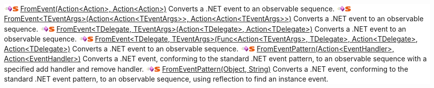 <td><img src="images\Hh303103.pubmethod(en-us,VS.103).gif" title="Public method" alt="Public method" /><img src="images\Hh244319.static(en-us,VS.103).gif" title="Static member" alt="Static member" /></td>
<td><a href="https://msdn.microsoft.com/en-us/library/m:system.reactive.linq.observable.fromevent(system.action%7bsystem.action%7d%2csystem.action%7bsystem.action%7d)(v=VS.103)">FromEvent(Action&lt;Action&gt;, Action&lt;Action&gt;)</a></td>
<td>Converts a .NET event to an observable sequence.</td>
</tr>
<tr class="even">
<td><img src="images\Hh303103.pubmethod(en-us,VS.103).gif" title="Public method" alt="Public method" /><img src="images\Hh244319.static(en-us,VS.103).gif" title="Static member" alt="Static member" /></td>
<td><a href="https://msdn.microsoft.com/en-us/library/m:system.reactive.linq.observable.fromevent%60%601(system.action%7bsystem.action%7b%60%600%7d%7d%2csystem.action%7bsystem.action%7b%60%600%7d%7d)(v=VS.103)">FromEvent&lt;TEventArgs&gt;(Action&lt;Action&lt;TEventArgs&gt;&gt;, Action&lt;Action&lt;TEventArgs&gt;&gt;)</a></td>
<td>Converts a .NET event to an observable sequence.</td>
</tr>
<tr class="odd">
<td><img src="images\Hh303103.pubmethod(en-us,VS.103).gif" title="Public method" alt="Public method" /><img src="images\Hh244319.static(en-us,VS.103).gif" title="Static member" alt="Static member" /></td>
<td><a href="https://msdn.microsoft.com/en-us/library/m:system.reactive.linq.observable.fromevent%60%602(system.action%7b%60%600%7d%2csystem.action%7b%60%600%7d)(v=VS.103)">FromEvent&lt;TDelegate, TEventArgs&gt;(Action&lt;TDelegate&gt;, Action&lt;TDelegate&gt;)</a></td>
<td>Converts a .NET event to an observable sequence.</td>
</tr>
<tr class="even">
<td><img src="images\Hh303103.pubmethod(en-us,VS.103).gif" title="Public method" alt="Public method" /><img src="images\Hh244319.static(en-us,VS.103).gif" title="Static member" alt="Static member" /></td>
<td><a href="https://msdn.microsoft.com/en-us/library/m:system.reactive.linq.observable.fromevent%60%602(system.func%7bsystem.action%7b%60%601%7d%2c%60%600%7d%2csystem.action%7b%60%600%7d%2csystem.action%7b%60%600%7d)(v=VS.103)">FromEvent&lt;TDelegate, TEventArgs&gt;(Func&lt;Action&lt;TEventArgs&gt;, TDelegate&gt;, Action&lt;TDelegate&gt;, Action&lt;TDelegate&gt;)</a></td>
<td>Converts a .NET event to an observable sequence.</td>
</tr>
<tr class="odd">
<td><img src="images\Hh303103.pubmethod(en-us,VS.103).gif" title="Public method" alt="Public method" /><img src="images\Hh244319.static(en-us,VS.103).gif" title="Static member" alt="Static member" /></td>
<td><a href="https://msdn.microsoft.com/en-us/library/m:system.reactive.linq.observable.fromeventpattern(system.action%7bsystem.eventhandler%7d%2csystem.action%7bsystem.eventhandler%7d)(v=VS.103)">FromEventPattern(Action&lt;EventHandler&gt;, Action&lt;EventHandler&gt;)</a></td>
<td>Converts a .NET event, conforming to the standard .NET event pattern, to an observable sequence with a specified add handler and remove handler.</td>
</tr>
<tr class="even">
<td><img src="images\Hh303103.pubmethod(en-us,VS.103).gif" title="Public method" alt="Public method" /><img src="images\Hh244319.static(en-us,VS.103).gif" title="Static member" alt="Static member" /></td>
<td><a href="https://msdn.microsoft.com/en-us/library/m:system.reactive.linq.observable.fromeventpattern(system.object%2csystem.string)(v=VS.103)">FromEventPattern(Object, String)</a></td>
<td>Converts a .NET event, conforming to the standard .NET event pattern, to an observable sequence, using reflection to find an instance event.</td>
</tr>